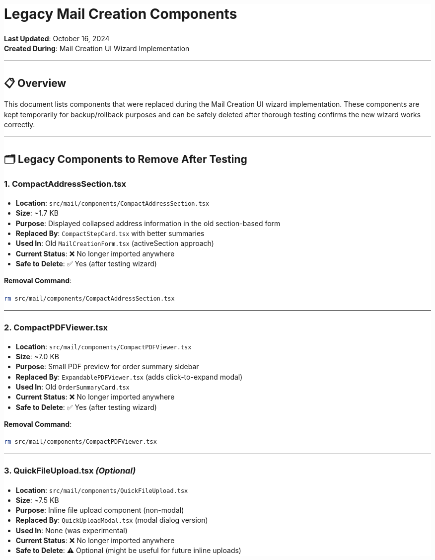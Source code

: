 # Legacy Mail Creation Components

**Last Updated**: October 16, 2024  
**Created During**: Mail Creation UI Wizard Implementation

---

## 📋 Overview

This document lists components that were replaced during the Mail Creation UI wizard implementation. These components are kept temporarily for backup/rollback purposes and can be safely deleted after thorough testing confirms the new wizard works correctly.

---

## 🗂️ Legacy Components to Remove After Testing

### 1. **CompactAddressSection.tsx**
- **Location**: `src/mail/components/CompactAddressSection.tsx`
- **Size**: ~1.7 KB
- **Purpose**: Displayed collapsed address information in the old section-based form
- **Replaced By**: `CompactStepCard.tsx` with better summaries
- **Used In**: Old `MailCreationForm.tsx` (activeSection approach)
- **Current Status**: ❌ No longer imported anywhere
- **Safe to Delete**: ✅ Yes (after testing wizard)

**Removal Command**:
```bash
rm src/mail/components/CompactAddressSection.tsx
```

---

### 2. **CompactPDFViewer.tsx**
- **Location**: `src/mail/components/CompactPDFViewer.tsx`
- **Size**: ~7.0 KB
- **Purpose**: Small PDF preview for order summary sidebar
- **Replaced By**: `ExpandablePDFViewer.tsx` (adds click-to-expand modal)
- **Used In**: Old `OrderSummaryCard.tsx`
- **Current Status**: ❌ No longer imported anywhere
- **Safe to Delete**: ✅ Yes (after testing wizard)

**Removal Command**:
```bash
rm src/mail/components/CompactPDFViewer.tsx
```

---

### 3. **QuickFileUpload.tsx** *(Optional)*
- **Location**: `src/mail/components/QuickFileUpload.tsx`
- **Size**: ~7.5 KB
- **Purpose**: Inline file upload component (non-modal)
- **Replaced By**: `QuickUploadModal.tsx` (modal dialog version)
- **Used In**: None (was experimental)
- **Current Status**: ❌ No longer imported anywhere
- **Safe to Delete**: ⚠️ Optional (might be useful for future inline uploads)
